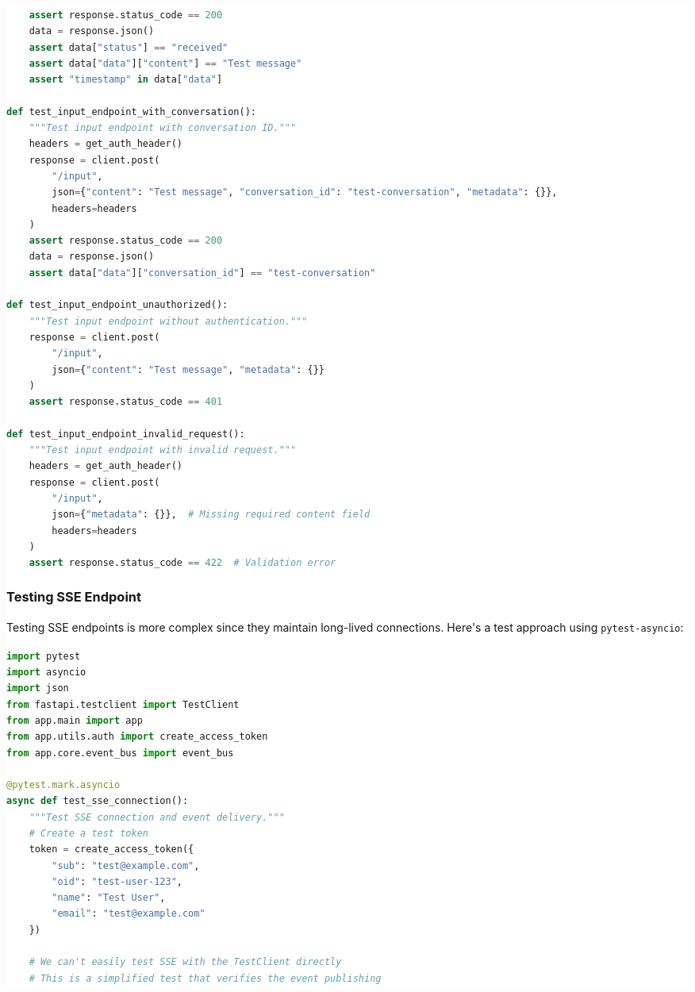 ```python
    assert response.status_code == 200
    data = response.json()
    assert data["status"] == "received"
    assert data["data"]["content"] == "Test message"
    assert "timestamp" in data["data"]

def test_input_endpoint_with_conversation():
    """Test input endpoint with conversation ID."""
    headers = get_auth_header()
    response = client.post(
        "/input",
        json={"content": "Test message", "conversation_id": "test-conversation", "metadata": {}},
        headers=headers
    )
    assert response.status_code == 200
    data = response.json()
    assert data["data"]["conversation_id"] == "test-conversation"

def test_input_endpoint_unauthorized():
    """Test input endpoint without authentication."""
    response = client.post(
        "/input",
        json={"content": "Test message", "metadata": {}}
    )
    assert response.status_code == 401

def test_input_endpoint_invalid_request():
    """Test input endpoint with invalid request."""
    headers = get_auth_header()
    response = client.post(
        "/input",
        json={"metadata": {}},  # Missing required content field
        headers=headers
    )
    assert response.status_code == 422  # Validation error
```

### Testing SSE Endpoint

Testing SSE endpoints is more complex since they maintain long-lived connections. Here's a test approach using `pytest-asyncio`:

```python
import pytest
import asyncio
import json
from fastapi.testclient import TestClient
from app.main import app
from app.utils.auth import create_access_token
from app.core.event_bus import event_bus

@pytest.mark.asyncio
async def test_sse_connection():
    """Test SSE connection and event delivery."""
    # Create a test token
    token = create_access_token({
        "sub": "test@example.com",
        "oid": "test-user-123",
        "name": "Test User",
        "email": "test@example.com"
    })

    # We can't easily test SSE with the TestClient directly
    # This is a simplified test that verifies the event publishing
```